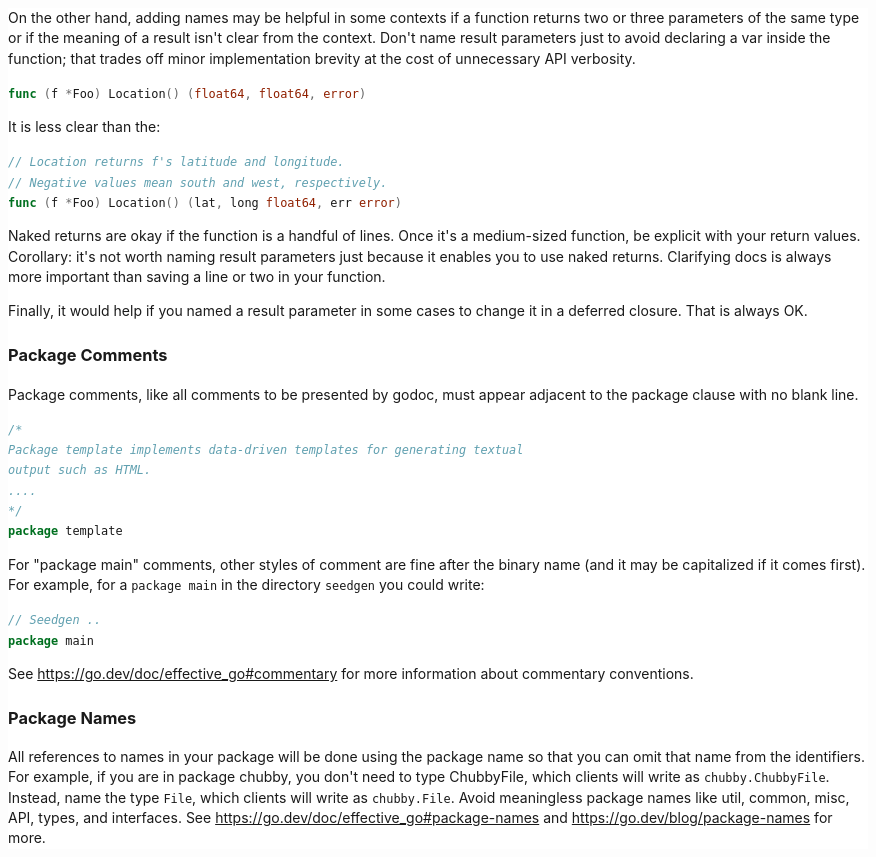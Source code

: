 On the other hand, adding names may be helpful in some contexts if a function returns two or three parameters of the same type or if the meaning of a result isn't clear from the context. Don't name result parameters just to avoid declaring a var inside the function; that trades off minor implementation brevity at the cost of unnecessary API verbosity.

```go
func (f *Foo) Location() (float64, float64, error)
```

It is less clear than the:

```go
// Location returns f's latitude and longitude.
// Negative values mean south and west, respectively.
func (f *Foo) Location() (lat, long float64, err error)
```

Naked returns are okay if the function is a handful of lines. Once it's a medium-sized function, be explicit with your return values. Corollary: it's not worth naming result parameters just because it enables you to use naked returns. Clarifying docs is always more important than saving a line or two in your function.

Finally, it would help if you named a result parameter in some cases to change it in a deferred closure. That is always OK.


### Package Comments

Package comments, like all comments to be presented by godoc, must appear adjacent to the package clause with no blank line.

```go
/*
Package template implements data-driven templates for generating textual
output such as HTML.
....
*/
package template
```

For "package main" comments, other styles of comment are fine after the binary name (and it may be capitalized if it comes first). For example, for a `package main` in the directory `seedgen` you could write:

```go
// Seedgen ..
package main
```

See https://go.dev/doc/effective_go#commentary for more information about commentary conventions.

### Package Names

All references to names in your package will be done using the package name so that you can omit that name from the identifiers. For example, if you are in package chubby, you don't need to type ChubbyFile, which clients will write as `chubby.ChubbyFile`. Instead, name the type `File`, which clients will write as `chubby.File`. Avoid meaningless package names like util, common, misc, API, types, and interfaces. See https://go.dev/doc/effective_go#package-names and https://go.dev/blog/package-names for more.
